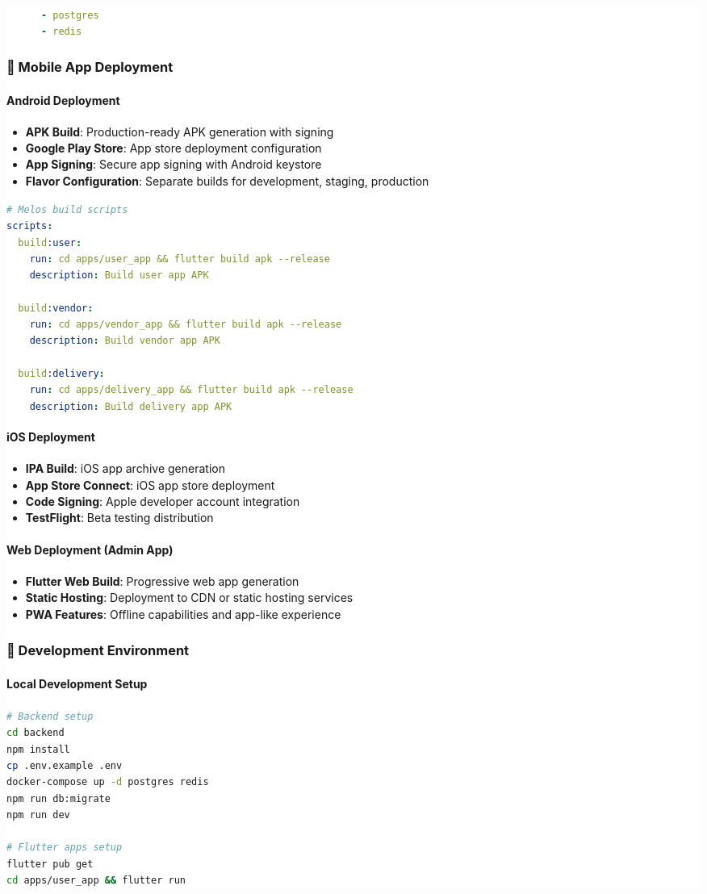 ```yaml
      - postgres
      - redis
```

### 📱 Mobile App Deployment

#### **Android Deployment**
- **APK Build**: Production-ready APK generation with signing
- **Google Play Store**: App store deployment configuration
- **App Signing**: Secure app signing with Android keystore
- **Flavor Configuration**: Separate builds for development, staging, production

```yaml
# Melos build scripts
scripts:
  build:user:
    run: cd apps/user_app && flutter build apk --release
    description: Build user app APK
    
  build:vendor:
    run: cd apps/vendor_app && flutter build apk --release
    description: Build vendor app APK
    
  build:delivery:
    run: cd apps/delivery_app && flutter build apk --release
    description: Build delivery app APK
```

#### **iOS Deployment**
- **IPA Build**: iOS app archive generation
- **App Store Connect**: iOS app store deployment
- **Code Signing**: Apple developer account integration
- **TestFlight**: Beta testing distribution

#### **Web Deployment** (Admin App)
- **Flutter Web Build**: Progressive web app generation
- **Static Hosting**: Deployment to CDN or static hosting services
- **PWA Features**: Offline capabilities and app-like experience

### 🔧 Development Environment

#### **Local Development Setup**
```bash
# Backend setup
cd backend
npm install
cp .env.example .env
docker-compose up -d postgres redis
npm run db:migrate
npm run dev

# Flutter apps setup
flutter pub get
cd apps/user_app && flutter run
```
